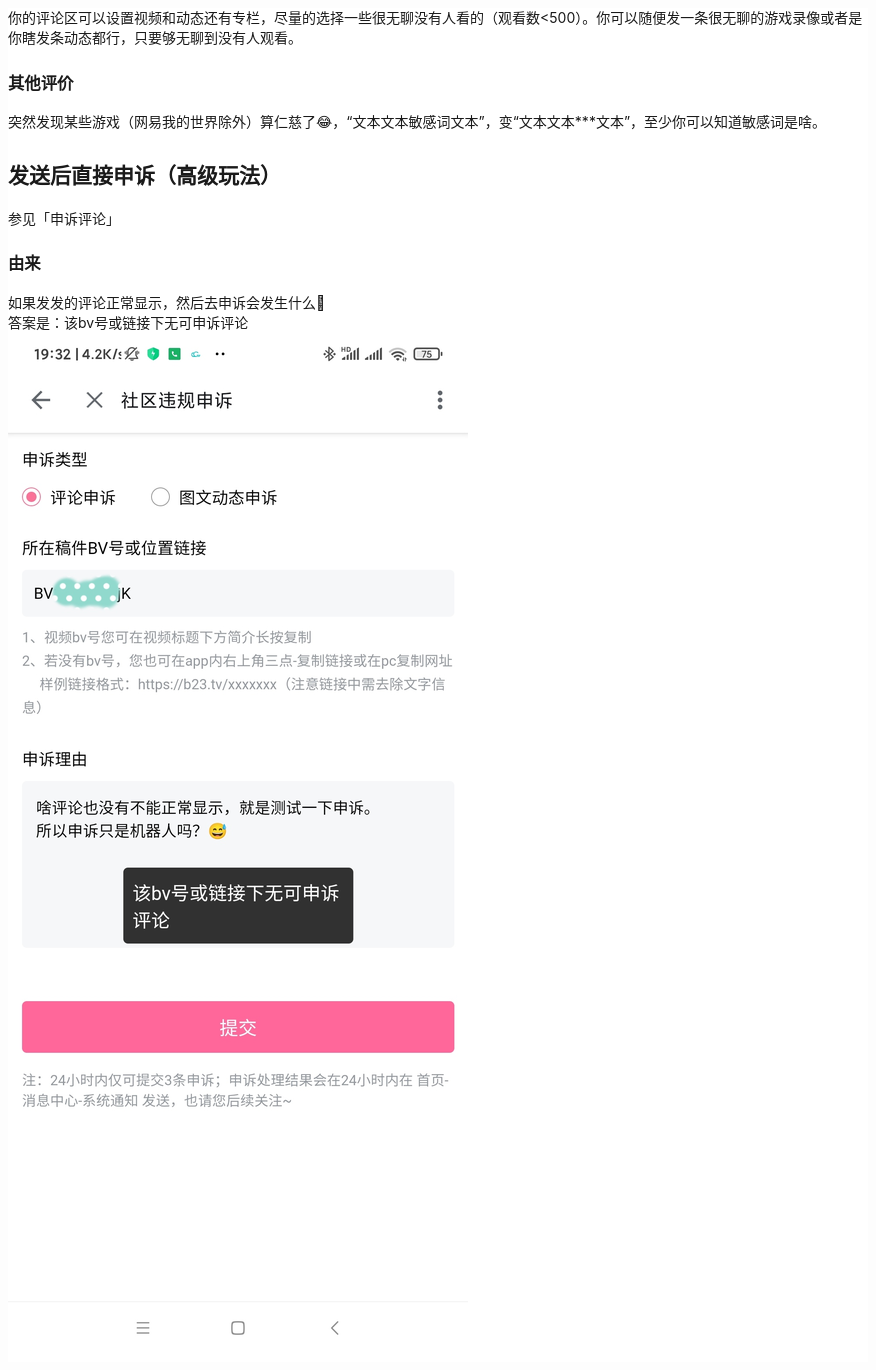 你的评论区可以设置视频和动态还有专栏，尽量的选择一些很无聊没有人看的（观看数<500）。你可以随便发一条很无聊的游戏录像或者是你瞎发条动态都行，只要够无聊到没有人观看。
### 其他评价
突然发现某些游戏（网易我的世界除外）算仁慈了😂，“文本文本敏感词文本”，变“文本文本***文本”，至少你可以知道敏感词是啥。

## 发送后直接申诉（高级玩法）
参见「申诉评论」  
### 由来
如果发发的评论正常显示，然后去申诉会发生什么🤔  
答案是：该bv号或链接下无可申诉评论  
![IMG_20230320_194931](IMG_20230320_194931.jpg)
